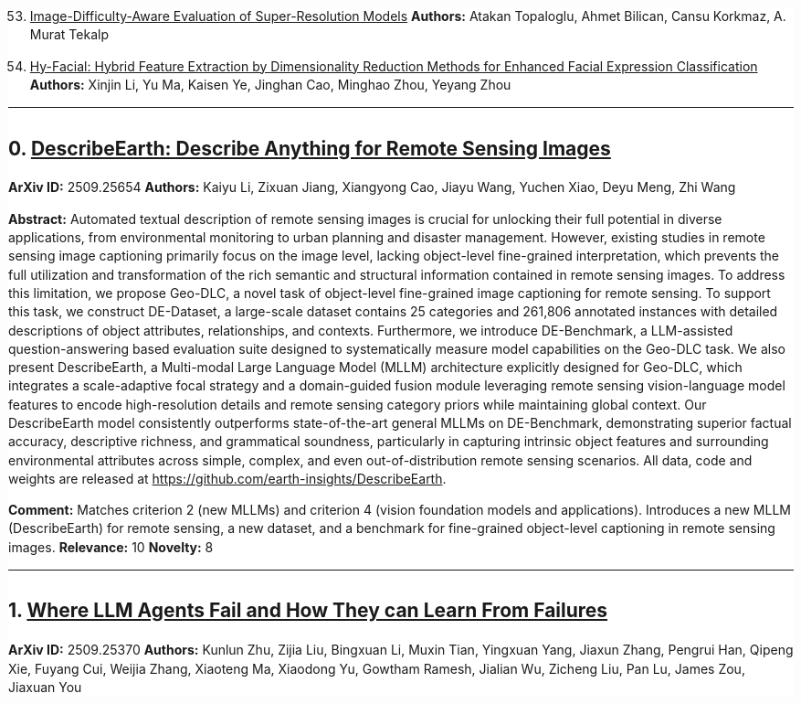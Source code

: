 53. [Image-Difficulty-Aware Evaluation of Super-Resolution Models](#link53)
**Authors:** Atakan Topaloglu, Ahmet Bilican, Cansu Korkmaz, A. Murat Tekalp

54. [Hy-Facial: Hybrid Feature Extraction by Dimensionality Reduction Methods for Enhanced Facial Expression Classification](#link54)
**Authors:** Xinjin Li, Yu Ma, Kaisen Ye, Jinghan Cao, Minghao Zhou, Yeyang Zhou

---
## 0. [DescribeEarth: Describe Anything for Remote Sensing Images](https://arxiv.org/abs/2509.25654) <a id="link0"></a>
**ArXiv ID:** 2509.25654
**Authors:** Kaiyu Li, Zixuan Jiang, Xiangyong Cao, Jiayu Wang, Yuchen Xiao, Deyu Meng, Zhi Wang

**Abstract:**  Automated textual description of remote sensing images is crucial for unlocking their full potential in diverse applications, from environmental monitoring to urban planning and disaster management. However, existing studies in remote sensing image captioning primarily focus on the image level, lacking object-level fine-grained interpretation, which prevents the full utilization and transformation of the rich semantic and structural information contained in remote sensing images. To address this limitation, we propose Geo-DLC, a novel task of object-level fine-grained image captioning for remote sensing. To support this task, we construct DE-Dataset, a large-scale dataset contains 25 categories and 261,806 annotated instances with detailed descriptions of object attributes, relationships, and contexts. Furthermore, we introduce DE-Benchmark, a LLM-assisted question-answering based evaluation suite designed to systematically measure model capabilities on the Geo-DLC task. We also present DescribeEarth, a Multi-modal Large Language Model (MLLM) architecture explicitly designed for Geo-DLC, which integrates a scale-adaptive focal strategy and a domain-guided fusion module leveraging remote sensing vision-language model features to encode high-resolution details and remote sensing category priors while maintaining global context. Our DescribeEarth model consistently outperforms state-of-the-art general MLLMs on DE-Benchmark, demonstrating superior factual accuracy, descriptive richness, and grammatical soundness, particularly in capturing intrinsic object features and surrounding environmental attributes across simple, complex, and even out-of-distribution remote sensing scenarios. All data, code and weights are released at https://github.com/earth-insights/DescribeEarth.

**Comment:** Matches criterion 2 (new MLLMs) and criterion 4 (vision foundation models and applications). Introduces a new MLLM (DescribeEarth) for remote sensing, a new dataset, and a benchmark for fine-grained object-level captioning in remote sensing images.
**Relevance:** 10
**Novelty:** 8

---

## 1. [Where LLM Agents Fail and How They can Learn From Failures](https://arxiv.org/abs/2509.25370) <a id="link1"></a>
**ArXiv ID:** 2509.25370
**Authors:** Kunlun Zhu, Zijia Liu, Bingxuan Li, Muxin Tian, Yingxuan Yang, Jiaxun Zhang, Pengrui Han, Qipeng Xie, Fuyang Cui, Weijia Zhang, Xiaoteng Ma, Xiaodong Yu, Gowtham Ramesh, Jialian Wu, Zicheng Liu, Pan Lu, James Zou, Jiaxuan You
